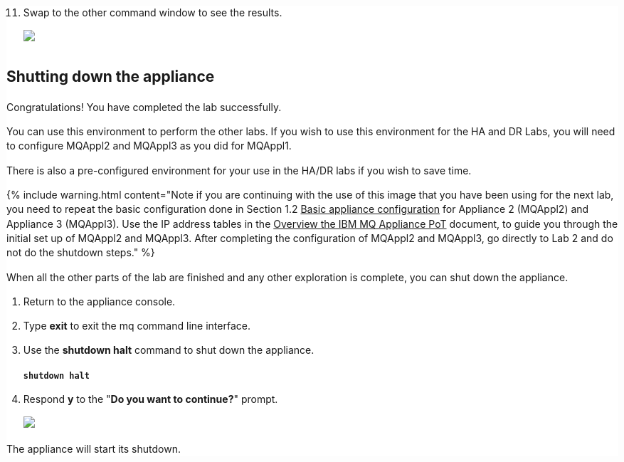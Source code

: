 11. Swap to the other command window to see the results.

	![](./images/pots/mq-appliance/lab1/image79.png)

## Shutting down the appliance

Congratulations! You have completed the lab successfully.

You can use this environment to perform the other labs. If you wish to
use this environment for the HA and DR Labs, you will need to configure
MQAppl2 and MQAppl3 as you did for MQAppl1.

There is also a pre-configured environment for your use in the HA/DR
labs if you wish to save time. 

{% include warning.html content="Note if you are continuing with the use of this image that you have been using for the next lab, you need to repeat the basic configuration done in Section 1.2 [Basic appliance configuration](#_Basic_appliance_configuration) for Appliance 2 (MQAppl2) and Appliance 3 (MQAppl3). Use the IP address tables in the [Overview the IBM MQ Appliance PoT](mq_appl_pot_overview.html) document, to guide you through the initial set up of MQAppl2 and MQAppl3. After completing the configuration of MQAppl2 and MQAppl3, go directly to Lab 2 and do not do the shutdown steps." %} 
  
When all the other parts of the lab are finished and any other
exploration is complete, you can shut down the appliance.

1. Return to the appliance console.

2. Type **exit** to exit the mq command line interface.

3. Use the **shutdown halt** command to shut down the appliance.

	**`shutdown halt`**

4. Respond **y** to the "**Do you want to continue?**" prompt.

	![](./images/pots/mq-appliance/lab1/image81.png)

The appliance will start its shutdown.
